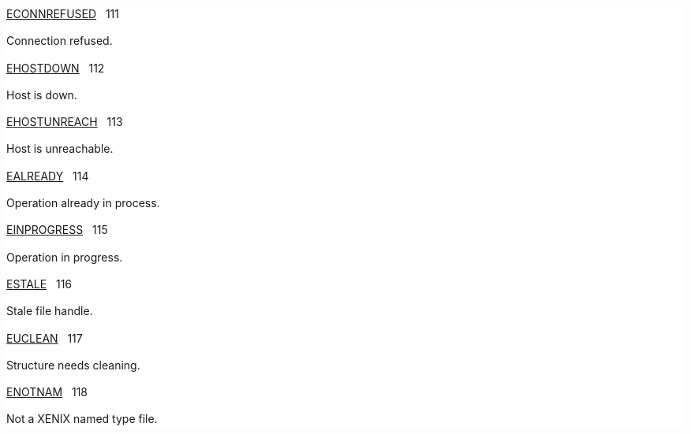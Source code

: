 <tr id="row1006921910084829"><td class="cellrowborder" valign="top" width="50%" headers="mcps1.1.3.1.1 "><p id="p700137598084829"><a name="p700137598084829"></a><a name="p700137598084829"></a><a href="UTILS.md#gaad88020b394ef1aa4af2f4ef9b4c8b39">ECONNREFUSED</a>&nbsp;&nbsp;&nbsp;111</p>
</td>
<td class="cellrowborder" valign="top" width="50%" headers="mcps1.1.3.1.2 "><p id="p62380535084829"><a name="p62380535084829"></a><a name="p62380535084829"></a>Connection refused. </p>
</td>
</tr>
<tr id="row207078171084829"><td class="cellrowborder" valign="top" width="50%" headers="mcps1.1.3.1.1 "><p id="p383823951084829"><a name="p383823951084829"></a><a name="p383823951084829"></a><a href="UTILS.md#gaa92bcaf70544db6998f4c503026359c5">EHOSTDOWN</a>&nbsp;&nbsp;&nbsp;112</p>
</td>
<td class="cellrowborder" valign="top" width="50%" headers="mcps1.1.3.1.2 "><p id="p1278990845084829"><a name="p1278990845084829"></a><a name="p1278990845084829"></a>Host is down. </p>
</td>
</tr>
<tr id="row2123815615084829"><td class="cellrowborder" valign="top" width="50%" headers="mcps1.1.3.1.1 "><p id="p1000042671084829"><a name="p1000042671084829"></a><a name="p1000042671084829"></a><a href="UTILS.md#ga53e186028fc992c3341ccb0d4d239b24">EHOSTUNREACH</a>&nbsp;&nbsp;&nbsp;113</p>
</td>
<td class="cellrowborder" valign="top" width="50%" headers="mcps1.1.3.1.2 "><p id="p978926907084829"><a name="p978926907084829"></a><a name="p978926907084829"></a>Host is unreachable. </p>
</td>
</tr>
<tr id="row588519408084829"><td class="cellrowborder" valign="top" width="50%" headers="mcps1.1.3.1.1 "><p id="p1197771966084829"><a name="p1197771966084829"></a><a name="p1197771966084829"></a><a href="UTILS.md#gaa4ccb54aa806de3e41a8515f06db85d4">EALREADY</a>&nbsp;&nbsp;&nbsp;114</p>
</td>
<td class="cellrowborder" valign="top" width="50%" headers="mcps1.1.3.1.2 "><p id="p904125748084829"><a name="p904125748084829"></a><a name="p904125748084829"></a>Operation already in process. </p>
</td>
</tr>
<tr id="row774739051084829"><td class="cellrowborder" valign="top" width="50%" headers="mcps1.1.3.1.1 "><p id="p1267612954084829"><a name="p1267612954084829"></a><a name="p1267612954084829"></a><a href="UTILS.md#ga6c045d5be06e715cc335784a7320714e">EINPROGRESS</a>&nbsp;&nbsp;&nbsp;115</p>
</td>
<td class="cellrowborder" valign="top" width="50%" headers="mcps1.1.3.1.2 "><p id="p1687998170084829"><a name="p1687998170084829"></a><a name="p1687998170084829"></a>Operation in progress. </p>
</td>
</tr>
<tr id="row1164666630084829"><td class="cellrowborder" valign="top" width="50%" headers="mcps1.1.3.1.1 "><p id="p1356011134084829"><a name="p1356011134084829"></a><a name="p1356011134084829"></a><a href="UTILS.md#ga09e189d2214d9fe2847d27bf270ca1d7">ESTALE</a>&nbsp;&nbsp;&nbsp;116</p>
</td>
<td class="cellrowborder" valign="top" width="50%" headers="mcps1.1.3.1.2 "><p id="p1708067887084829"><a name="p1708067887084829"></a><a name="p1708067887084829"></a>Stale file handle. </p>
</td>
</tr>
<tr id="row1729846412084829"><td class="cellrowborder" valign="top" width="50%" headers="mcps1.1.3.1.1 "><p id="p1727723742084829"><a name="p1727723742084829"></a><a name="p1727723742084829"></a><a href="UTILS.md#ga909dbec1577dd4de42e3de940449d991">EUCLEAN</a>&nbsp;&nbsp;&nbsp;117</p>
</td>
<td class="cellrowborder" valign="top" width="50%" headers="mcps1.1.3.1.2 "><p id="p1067180860084829"><a name="p1067180860084829"></a><a name="p1067180860084829"></a>Structure needs cleaning. </p>
</td>
</tr>
<tr id="row711840167084829"><td class="cellrowborder" valign="top" width="50%" headers="mcps1.1.3.1.1 "><p id="p977355409084829"><a name="p977355409084829"></a><a name="p977355409084829"></a><a href="UTILS.md#ga604c754d9cff19a3f842f263939744ed">ENOTNAM</a>&nbsp;&nbsp;&nbsp;118</p>
</td>
<td class="cellrowborder" valign="top" width="50%" headers="mcps1.1.3.1.2 "><p id="p445861667084829"><a name="p445861667084829"></a><a name="p445861667084829"></a>Not a XENIX named type file. </p>
</td>
</tr>